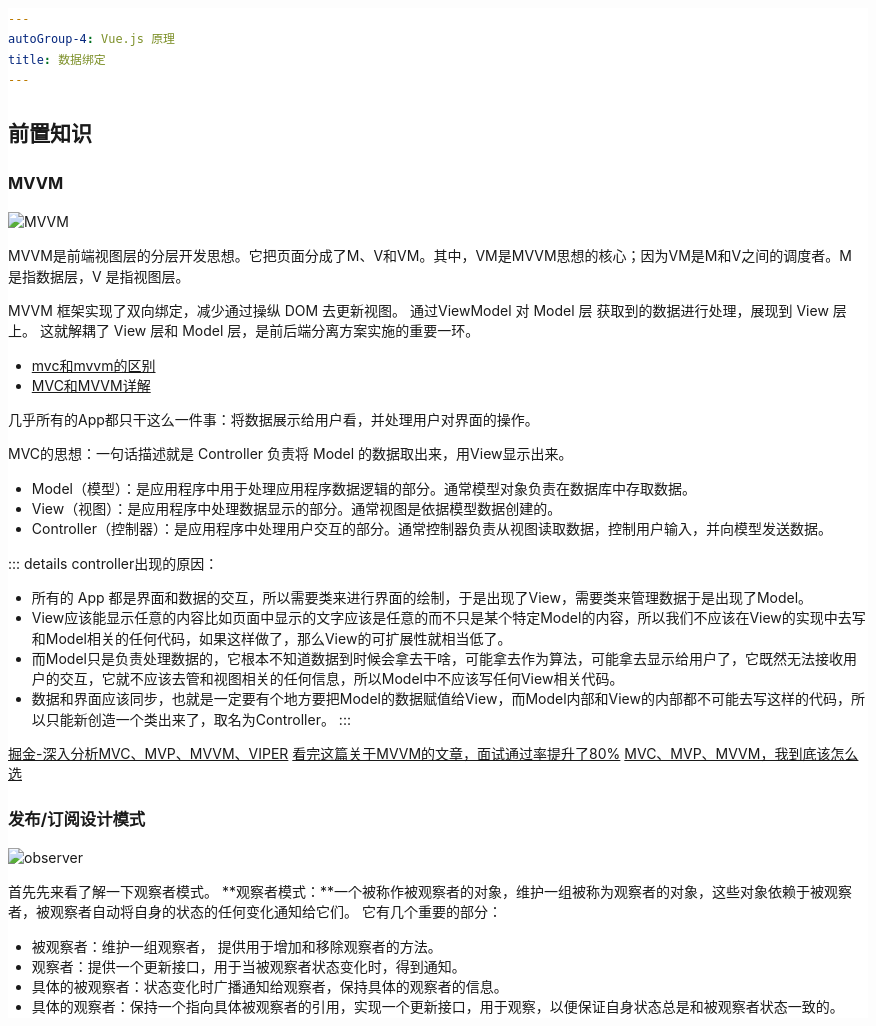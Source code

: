 ```yaml
---
autoGroup-4: Vue.js 原理
title: 数据绑定
---
```


## 前置知识
### MVVM

![MVVM](https://img2020.cnblogs.com/blog/1908783/202003/1908783-20200327172901966-1421084069.png)

MVVM是前端视图层的分层开发思想。它把页面分成了M、V和VM。其中，VM是MVVM思想的核心；因为VM是M和V之间的调度者。M 是指数据层，V 是指视图层。

MVVM 框架实现了双向绑定，减少通过操纵 DOM 去更新视图。
通过ViewModel 对 Model 层 获取到的数据进行处理，展现到 View 层上。
这就解耦了 View 层和 Model 层，是前后端分离方案实施的重要一环。

* [mvc和mvvm的区别](https://www.jianshu.com/p/b0aab1ffad93)
* [MVC和MVVM详解](https://blog.csdn.net/u013282174/article/details/51220199)

几乎所有的App都只干这么一件事：将数据展示给用户看，并处理用户对界面的操作。

MVC的思想：一句话描述就是 Controller 负责将 Model 的数据取出来，用View显示出来。
* Model（模型）：是应用程序中用于处理应用程序数据逻辑的部分。通常模型对象负责在数据库中存取数据。
* View（视图）：是应用程序中处理数据显示的部分。通常视图是依据模型数据创建的。
* Controller（控制器）：是应用程序中处理用户交互的部分。通常控制器负责从视图读取数据，控制用户输入，并向模型发送数据。

::: details
controller出现的原因：
* 所有的 App 都是界面和数据的交互，所以需要类来进行界面的绘制，于是出现了View，需要类来管理数据于是出现了Model。
* View应该能显示任意的内容比如页面中显示的文字应该是任意的而不只是某个特定Model的内容，所以我们不应该在View的实现中去写和Model相关的任何代码，如果这样做了，那么View的可扩展性就相当低了。
* 而Model只是负责处理数据的，它根本不知道数据到时候会拿去干啥，可能拿去作为算法，可能拿去显示给用户了，它既然无法接收用户的交互，它就不应该去管和视图相关的任何信息，所以Model中不应该写任何View相关代码。
* 数据和界面应该同步，也就是一定要有个地方要把Model的数据赋值给View，而Model内部和View的内部都不可能去写这样的代码，所以只能新创造一个类出来了，取名为Controller。
:::

[掘金-深入分析MVC、MVP、MVVM、VIPER](https://juejin.im/post/6844903508521680909)
[看完这篇关于MVVM的文章，面试通过率提升了80%](https://juejin.im/post/6844903605414133773)
[MVC、MVP、MVVM，我到底该怎么选](https://juejin.im/post/6844903632446423054)

### 发布/订阅设计模式

![observer](https://img2020.cnblogs.com/blog/1908783/202003/1908783-20200327172931767-1011768116.png)

首先先来看了解一下观察者模式。
**观察者模式：**一个被称作被观察者的对象，维护一组被称为观察者的对象，这些对象依赖于被观察者，被观察者自动将自身的状态的任何变化通知给它们。
它有几个重要的部分：
* 被观察者：维护一组观察者， 提供用于增加和移除观察者的方法。
* 观察者：提供一个更新接口，用于当被观察者状态变化时，得到通知。
* 具体的被观察者：状态变化时广播通知给观察者，保持具体的观察者的信息。
* 具体的观察者：保持一个指向具体被观察者的引用，实现一个更新接口，用于观察，以便保证自身状态总是和被观察者状态一致的。
